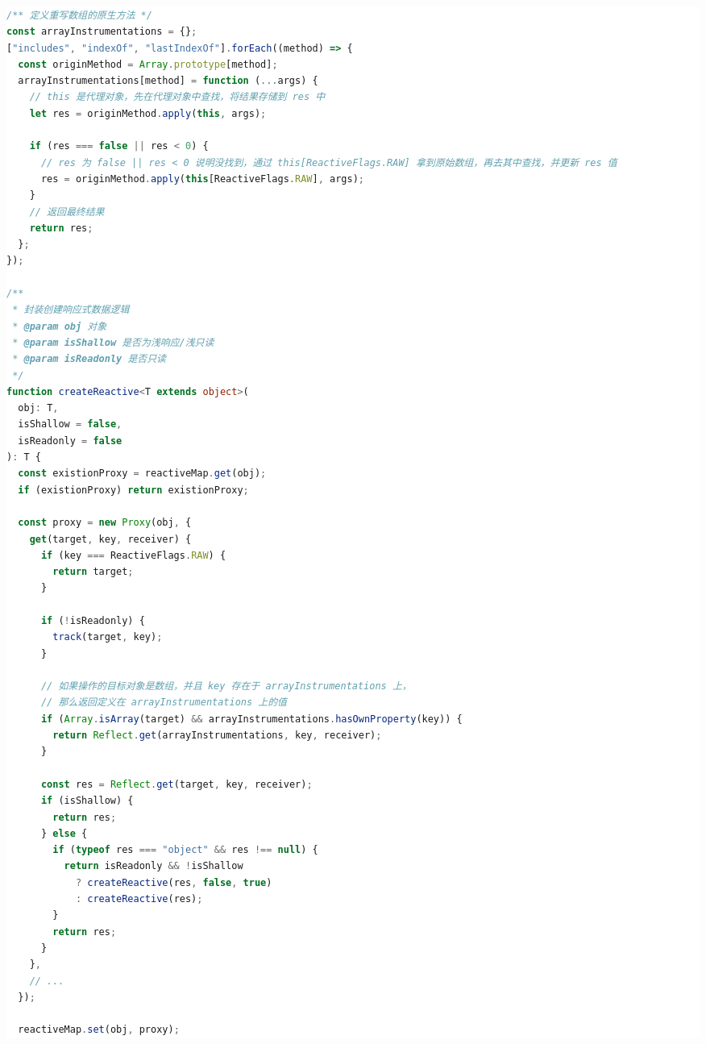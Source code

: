 ```typescript
/** 定义重写数组的原生方法 */
const arrayInstrumentations = {};
["includes", "indexOf", "lastIndexOf"].forEach((method) => {
  const originMethod = Array.prototype[method];
  arrayInstrumentations[method] = function (...args) {
    // this 是代理对象，先在代理对象中查找，将结果存储到 res 中
    let res = originMethod.apply(this, args);

    if (res === false || res < 0) {
      // res 为 false || res < 0 说明没找到，通过 this[ReactiveFlags.RAW] 拿到原始数组，再去其中查找，并更新 res 值
      res = originMethod.apply(this[ReactiveFlags.RAW], args);
    }
    // 返回最终结果
    return res;
  };
});

/**
 * 封装创建响应式数据逻辑
 * @param obj 对象
 * @param isShallow 是否为浅响应/浅只读
 * @param isReadonly 是否只读
 */
function createReactive<T extends object>(
  obj: T,
  isShallow = false,
  isReadonly = false
): T {
  const existionProxy = reactiveMap.get(obj);
  if (existionProxy) return existionProxy;

  const proxy = new Proxy(obj, {
    get(target, key, receiver) {
      if (key === ReactiveFlags.RAW) {
        return target;
      }

      if (!isReadonly) {
        track(target, key);
      }

      // 如果操作的目标对象是数组，并且 key 存在于 arrayInstrumentations 上，
      // 那么返回定义在 arrayInstrumentations 上的值
      if (Array.isArray(target) && arrayInstrumentations.hasOwnProperty(key)) {
        return Reflect.get(arrayInstrumentations, key, receiver);
      }

      const res = Reflect.get(target, key, receiver);
      if (isShallow) {
        return res;
      } else {
        if (typeof res === "object" && res !== null) {
          return isReadonly && !isShallow
            ? createReactive(res, false, true)
            : createReactive(res);
        }
        return res;
      }
    },
    // ...
  });

  reactiveMap.set(obj, proxy);
```
